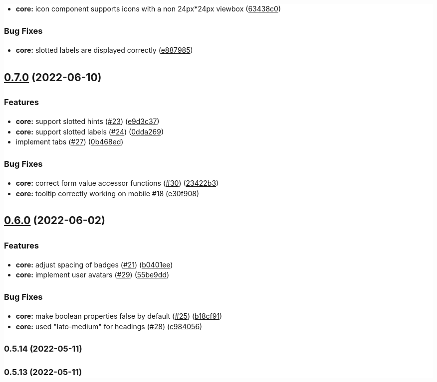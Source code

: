 * **core:** icon component supports icons with a non 24px*24px viewbox ([63438c0](https://github.com/haiilo/catalyst/commit/63438c0d1bbea9fff08611ba9105e5b3e3f773a8))


### Bug Fixes

* **core:** slotted labels are displayed correctly ([e887985](https://github.com/haiilo/catalyst/commit/e887985e56f32620b50c6519ec4a4cf79e3b59a0))

## [0.7.0](https://github.com/haiilo/catalyst/compare/v0.6.0...v0.7.0) (2022-06-10)


### Features

* **core:** support slotted hints ([#23](https://github.com/haiilo/catalyst/issues/23)) ([e9d3c37](https://github.com/haiilo/catalyst/commit/e9d3c37ec66e1b315cb7e2f762a833d6e0dfb43a))
* **core:** support slotted labels ([#24](https://github.com/haiilo/catalyst/issues/24)) ([0dda269](https://github.com/haiilo/catalyst/commit/0dda26990dc55d25b2386adfb927245e8d47a4cd))
* implement tabs ([#27](https://github.com/haiilo/catalyst/issues/27)) ([0b468ed](https://github.com/haiilo/catalyst/commit/0b468ed4cc04b6169e41f38e4d3cee1c1fae5855))


### Bug Fixes

* **core:** correct form value accessor functions ([#30](https://github.com/haiilo/catalyst/issues/30)) ([23422b3](https://github.com/haiilo/catalyst/commit/23422b398d1f06a4a2b86bd29c9998846e76c66f))
* **core:** tooltip correctly working on mobile [#18](https://github.com/haiilo/catalyst/issues/18) ([e30f908](https://github.com/haiilo/catalyst/commit/e30f9088dabf6436d8a5cd940476e4ea9832a3a9))

## [0.6.0](https://github.com/haiilo/catalyst/compare/v0.5.14...v0.6.0) (2022-06-02)


### Features

* **core:** adjust spacing of badges ([#21](https://github.com/haiilo/catalyst/issues/21)) ([b0401ee](https://github.com/haiilo/catalyst/commit/b0401eea9d0730b355716be29c1d29107a6ca40f))
* **core:** implement user avatars ([#29](https://github.com/haiilo/catalyst/issues/29)) ([55be9dd](https://github.com/haiilo/catalyst/commit/55be9dd07b2f8adc29833c169f9f0da379496b66))


### Bug Fixes

* **core:** make boolean properties false by default ([#25](https://github.com/haiilo/catalyst/issues/25)) ([b18cf91](https://github.com/haiilo/catalyst/commit/b18cf910e3572ffefe0055a6429b085398b6aad7))
* **core:** used "lato-medium" for headings ([#28](https://github.com/haiilo/catalyst/issues/28)) ([c984056](https://github.com/haiilo/catalyst/commit/c984056331194d54a95cc6eca7990a5bff744134))

### 0.5.14 (2022-05-11)

### 0.5.13 (2022-05-11)
